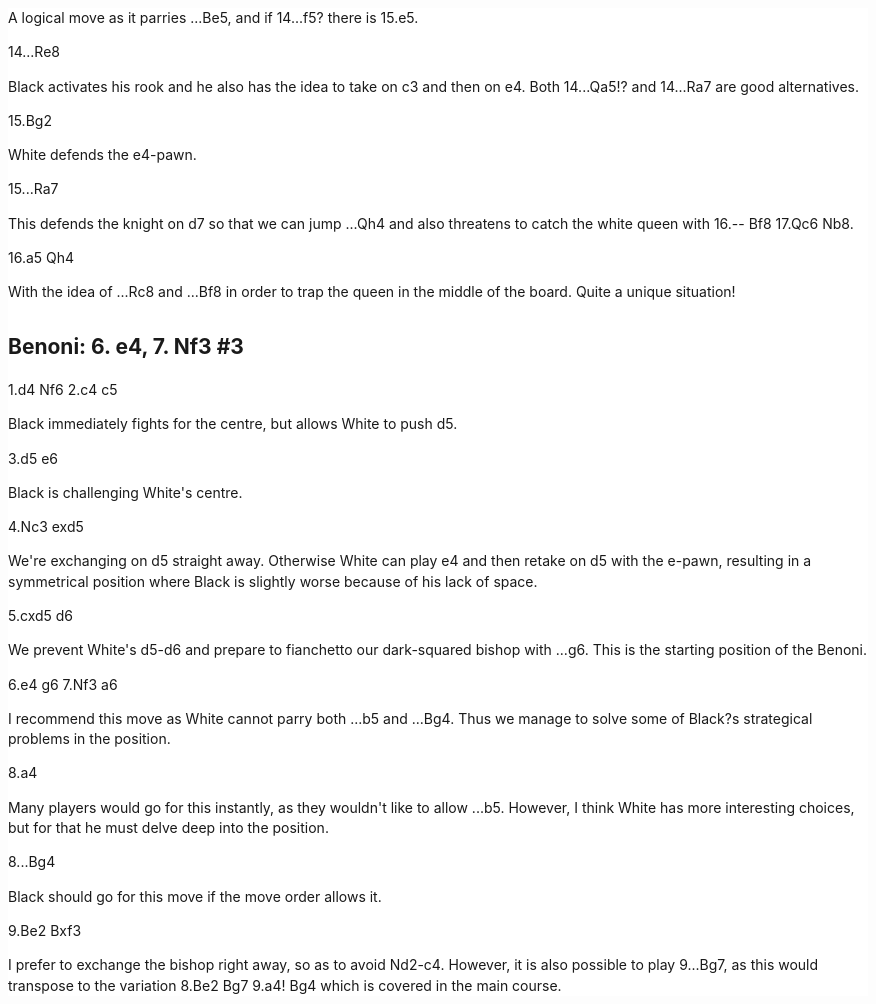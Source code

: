A logical move as it parries ...Be5, and if 14...f5? there is 15.e5.

14...Re8

Black activates his rook and he also has the idea to take on c3 and then on e4. Both 14...Qa5!? and 14...Ra7 are good alternatives.

15.Bg2

White defends the e4-pawn.

15...Ra7

This defends the knight on d7 so that we can jump ...Qh4 and also threatens to catch the white queen with 16.-- Bf8 17.Qc6 Nb8.

16.a5 Qh4

With the idea of ...Rc8 and ...Bf8 in order to trap the queen in the middle of the board. Quite a unique situation!

## Benoni: 6. e4, 7. Nf3 #3

1.d4 Nf6 2.c4 c5

Black immediately fights for the centre, but allows White to push d5.

3.d5 e6

Black is challenging White's centre.

4.Nc3 exd5

We're exchanging on d5 straight away. Otherwise White can play e4 and then retake on d5 with the e-pawn, resulting in a symmetrical position where Black is slightly worse because of his lack of space.

5.cxd5 d6

We prevent White's d5-d6 and prepare to fianchetto our dark-squared bishop with ...g6. This is the starting position of the Benoni.

6.e4 g6 7.Nf3 a6

I recommend this move as White cannot parry both ...b5 and ...Bg4. Thus we manage to solve some of Black?s strategical problems in the position.

8.a4

Many players would go for this instantly, as they wouldn't like to allow ...b5. However, I think White has more interesting choices, but for that he must delve deep into the position.

8...Bg4

Black should go for this move if the move order allows it.

9.Be2 Bxf3

I prefer to exchange the bishop right away, so as to avoid Nd2-c4. However, it is also possible to play 9...Bg7, as this would transpose to the variation 8.Be2 Bg7 9.a4! Bg4 which is covered in the main course.

